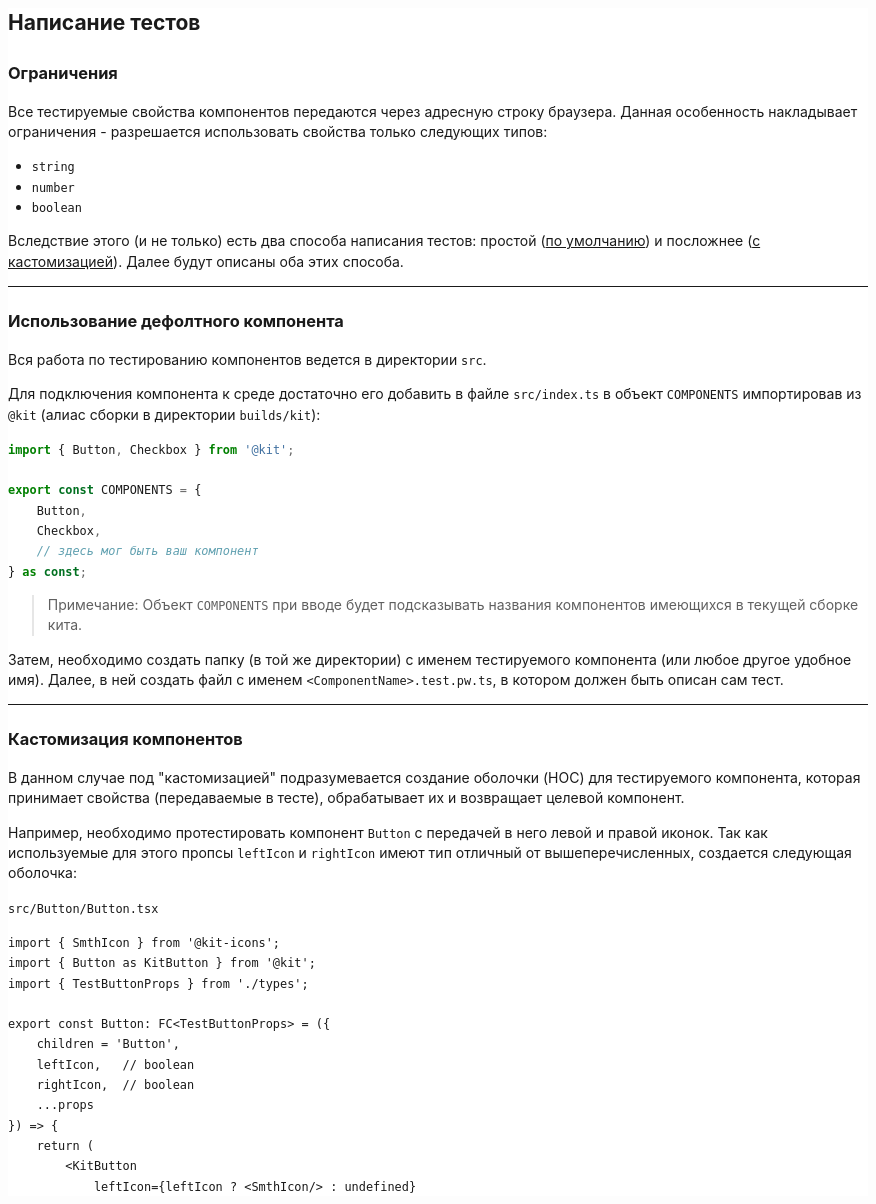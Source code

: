 ## Написание тестов

### Ограничения

Все тестируемые свойства компонентов передаются через адресную строку браузера. Данная особенность накладывает ограничения - разрешается использовать свойства только следующих типов:
* `string`
* `number`
* `boolean`

Вследствие этого (и не только) есть два способа написания тестов: простой ([по умолчанию](#использование-дефолтного-компонента)) и посложнее ([с кастомизацией](#кастомизация-компонентов)). Далее будут описаны оба этих способа.

---

### Использование дефолтного компонента

Вся работа по тестированию компонентов ведется в директории `src`.

Для подключения компонента к среде достаточно его добавить в файле `src/index.ts` в объект `COMPONENTS` импортировав из `@kit` (алиас сборки в директории `builds/kit`):

```ts
import { Button, Checkbox } from '@kit';

export const COMPONENTS = {
    Button,
    Checkbox,
    // здесь мог быть ваш компонент
} as const;
```

> Примечание: Объект `COMPONENTS` при вводе будет подсказывать названия компонентов имеющихся в текущей сборке кита.

Затем, необходимо создать папку (в той же директории) с именем тестируемого компонента (или любое другое удобное имя). Далее, в ней создать файл с именем `<СomponentName>.test.pw.ts`, в котором должен быть описан сам тест.

---

###  Кастомизация компонентов

В данном случае под "кастомизацией" подразумевается создание оболочки (HOC) для тестируемого компонента, которая принимает свойства (передаваемые в тесте), обрабатывает их и возвращает целевой компонент.

Например, необходимо протестировать компонент `Button` с передачей в него левой и правой иконок. Так как используемые для этого пропсы `leftIcon` и `rightIcon` имеют тип отличный от вышеперечисленных, создается следующая оболочка:

`src/Button/Button.tsx`
```tsx
import { SmthIcon } from '@kit-icons';
import { Button as KitButton } from '@kit';
import { TestButtonProps } from './types';

export const Button: FC<TestButtonProps> = ({
    children = 'Button',
    leftIcon,   // boolean
    rightIcon,  // boolean
    ...props
}) => {
    return (
        <KitButton
            leftIcon={leftIcon ? <SmthIcon/> : undefined}
```